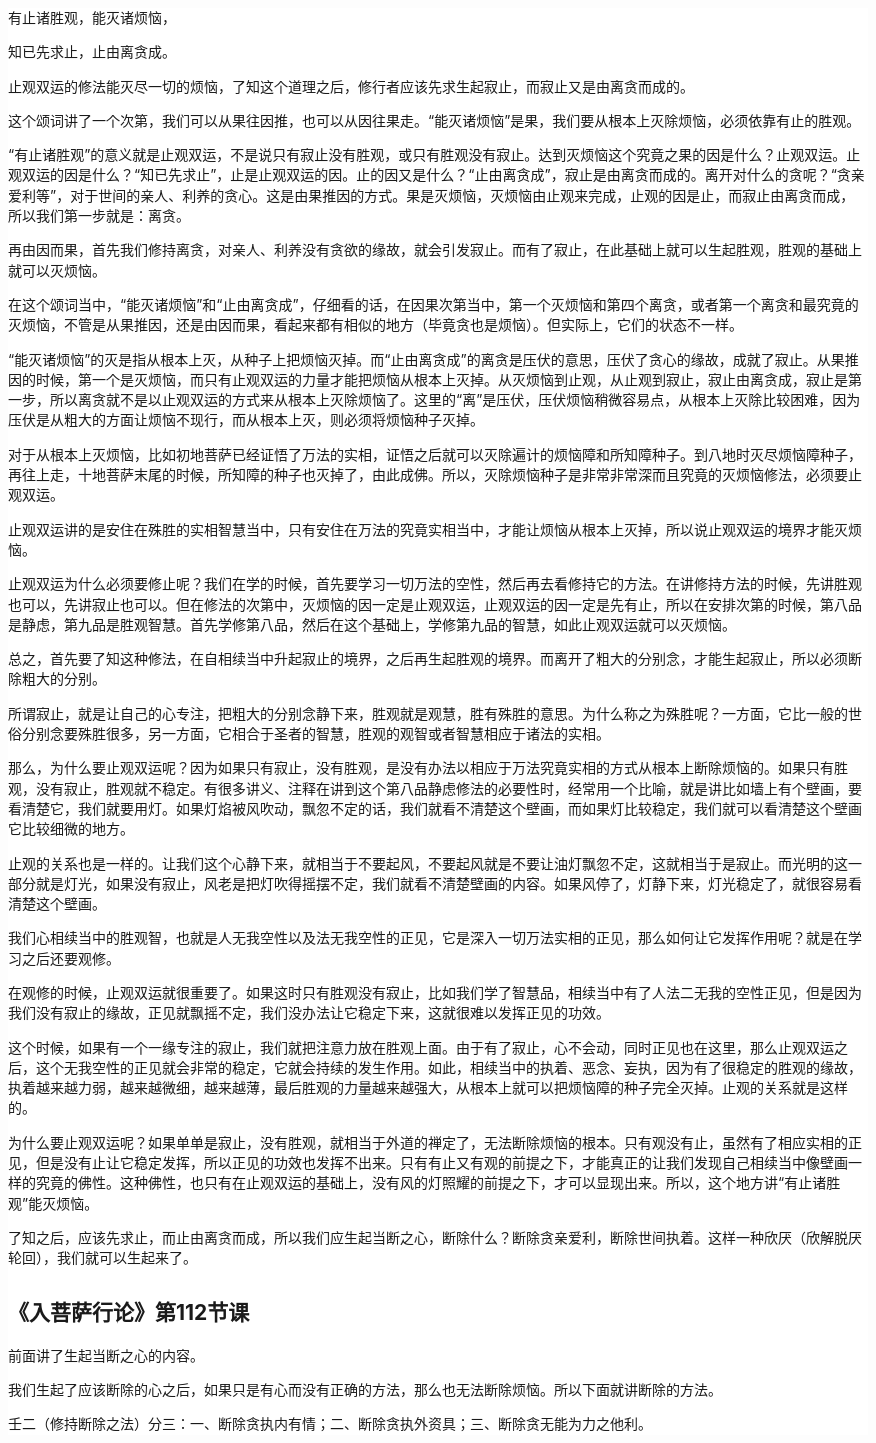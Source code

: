 有止诸胜观，能灭诸烦恼，

知已先求止，止由离贪成。

止观双运的修法能灭尽一切的烦恼，了知这个道理之后，修行者应该先求生起寂止，而寂止又是由离贪而成的。

这个颂词讲了一个次第，我们可以从果往因推，也可以从因往果走。“能灭诸烦恼”是果，我们要从根本上灭除烦恼，必须依靠有止的胜观。

“有止诸胜观”的意义就是止观双运，不是说只有寂止没有胜观，或只有胜观没有寂止。达到灭烦恼这个究竟之果的因是什么？止观双运。止观双运的因是什么？“知已先求止”，止是止观双运的因。止的因又是什么？“止由离贪成”，寂止是由离贪而成的。离开对什么的贪呢？“贪亲爱利等”，对于世间的亲人、利养的贪心。这是由果推因的方式。果是灭烦恼，灭烦恼由止观来完成，止观的因是止，而寂止由离贪而成，所以我们第一步就是：离贪。

再由因而果，首先我们修持离贪，对亲人、利养没有贪欲的缘故，就会引发寂止。而有了寂止，在此基础上就可以生起胜观，胜观的基础上就可以灭烦恼。

在这个颂词当中，“能灭诸烦恼”和“止由离贪成”，仔细看的话，在因果次第当中，第一个灭烦恼和第四个离贪，或者第一个离贪和最究竟的灭烦恼，不管是从果推因，还是由因而果，看起来都有相似的地方（毕竟贪也是烦恼）。但实际上，它们的状态不一样。

“能灭诸烦恼”的灭是指从根本上灭，从种子上把烦恼灭掉。而“止由离贪成”的离贪是压伏的意思，压伏了贪心的缘故，成就了寂止。从果推因的时候，第一个是灭烦恼，而只有止观双运的力量才能把烦恼从根本上灭掉。从灭烦恼到止观，从止观到寂止，寂止由离贪成，寂止是第一步，所以离贪就不是以止观双运的方式来从根本上灭除烦恼了。这里的“离”是压伏，压伏烦恼稍微容易点，从根本上灭除比较困难，因为压伏是从粗大的方面让烦恼不现行，而从根本上灭，则必须将烦恼种子灭掉。

对于从根本上灭烦恼，比如初地菩萨已经证悟了万法的实相，证悟之后就可以灭除遍计的烦恼障和所知障种子。到八地时灭尽烦恼障种子，再往上走，十地菩萨末尾的时候，所知障的种子也灭掉了，由此成佛。所以，灭除烦恼种子是非常非常深而且究竟的灭烦恼修法，必须要止观双运。

止观双运讲的是安住在殊胜的实相智慧当中，只有安住在万法的究竟实相当中，才能让烦恼从根本上灭掉，所以说止观双运的境界才能灭烦恼。

止观双运为什么必须要修止呢？我们在学的时候，首先要学习一切万法的空性，然后再去看修持它的方法。在讲修持方法的时候，先讲胜观也可以，先讲寂止也可以。但在修法的次第中，灭烦恼的因一定是止观双运，止观双运的因一定是先有止，所以在安排次第的时候，第八品是静虑，第九品是胜观智慧。首先学修第八品，然后在这个基础上，学修第九品的智慧，如此止观双运就可以灭烦恼。

总之，首先要了知这种修法，在自相续当中升起寂止的境界，之后再生起胜观的境界。而离开了粗大的分别念，才能生起寂止，所以必须断除粗大的分别。

所谓寂止，就是让自己的心专注，把粗大的分别念静下来，胜观就是观慧，胜有殊胜的意思。为什么称之为殊胜呢？一方面，它比一般的世俗分别念要殊胜很多，另一方面，它相合于圣者的智慧，胜观的观智或者智慧相应于诸法的实相。

那么，为什么要止观双运呢？因为如果只有寂止，没有胜观，是没有办法以相应于万法究竟实相的方式从根本上断除烦恼的。如果只有胜观，没有寂止，胜观就不稳定。有很多讲义、注释在讲到这个第八品静虑修法的必要性时，经常用一个比喻，就是讲比如墙上有个壁画，要看清楚它，我们就要用灯。如果灯焰被风吹动，飘忽不定的话，我们就看不清楚这个壁画，而如果灯比较稳定，我们就可以看清楚这个壁画它比较细微的地方。

止观的关系也是一样的。让我们这个心静下来，就相当于不要起风，不要起风就是不要让油灯飘忽不定，这就相当于是寂止。而光明的这一部分就是灯光，如果没有寂止，风老是把灯吹得摇摆不定，我们就看不清楚壁画的内容。如果风停了，灯静下来，灯光稳定了，就很容易看清楚这个壁画。

我们心相续当中的胜观智，也就是人无我空性以及法无我空性的正见，它是深入一切万法实相的正见，那么如何让它发挥作用呢？就是在学习之后还要观修。

在观修的时候，止观双运就很重要了。如果这时只有胜观没有寂止，比如我们学了智慧品，相续当中有了人法二无我的空性正见，但是因为我们没有寂止的缘故，正见就飘摇不定，我们没办法让它稳定下来，这就很难以发挥正见的功效。

这个时候，如果有一个一缘专注的寂止，我们就把注意力放在胜观上面。由于有了寂止，心不会动，同时正见也在这里，那么止观双运之后，这个无我空性的正见就会非常的稳定，它就会持续的发生作用。如此，相续当中的执着、恶念、妄执，因为有了很稳定的胜观的缘故，执着越来越力弱，越来越微细，越来越薄，最后胜观的力量越来越强大，从根本上就可以把烦恼障的种子完全灭掉。止观的关系就是这样的。

为什么要止观双运呢？如果单单是寂止，没有胜观，就相当于外道的禅定了，无法断除烦恼的根本。只有观没有止，虽然有了相应实相的正见，但是没有止让它稳定发挥，所以正见的功效也发挥不出来。只有有止又有观的前提之下，才能真正的让我们发现自己相续当中像壁画一样的究竟的佛性。这种佛性，也只有在止观双运的基础上，没有风的灯照耀的前提之下，才可以显现出来。所以，这个地方讲“有止诸胜观”能灭烦恼。

了知之后，应该先求止，而止由离贪而成，所以我们应生起当断之心，断除什么？断除贪亲爱利，断除世间执着。这样一种欣厌（欣解脱厌轮回），我们就可以生起来了。

## 《入菩萨行论》第112节课

前面讲了生起当断之心的内容。

我们生起了应该断除的心之后，如果只是有心而没有正确的方法，那么也无法断除烦恼。所以下面就讲断除的方法。

壬二（修持断除之法）分三：一、断除贪执内有情；二、断除贪执外资具；三、断除贪无能为力之他利。
